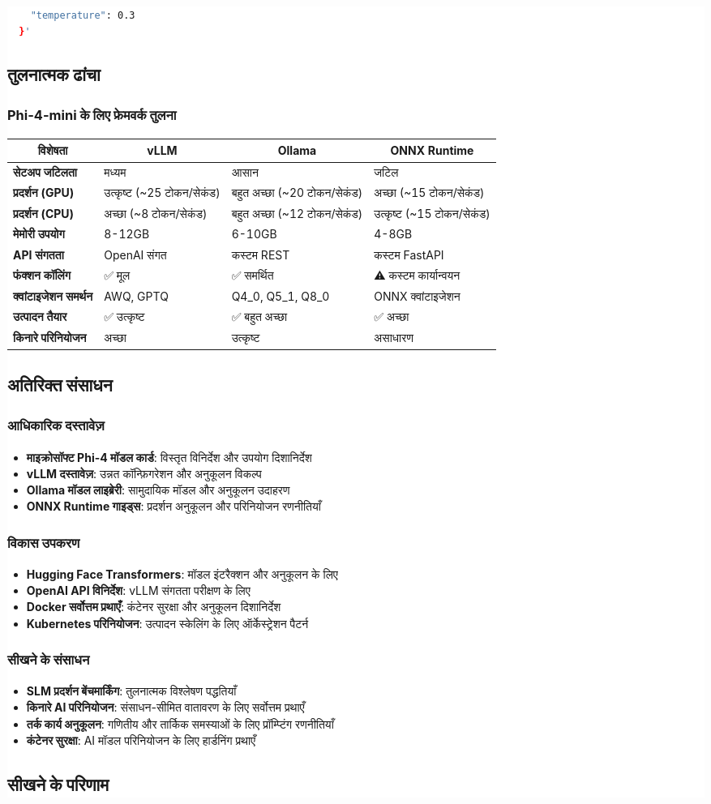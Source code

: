```bash
    "temperature": 0.3
  }'
```

## तुलनात्मक ढांचा

### Phi-4-mini के लिए फ्रेमवर्क तुलना

| विशेषता | vLLM | Ollama | ONNX Runtime |
|---------|------|--------|--------------|
| **सेटअप जटिलता** | मध्यम | आसान | जटिल |
| **प्रदर्शन (GPU)** | उत्कृष्ट (~25 टोकन/सेकंड) | बहुत अच्छा (~20 टोकन/सेकंड) | अच्छा (~15 टोकन/सेकंड) |
| **प्रदर्शन (CPU)** | अच्छा (~8 टोकन/सेकंड) | बहुत अच्छा (~12 टोकन/सेकंड) | उत्कृष्ट (~15 टोकन/सेकंड) |
| **मेमोरी उपयोग** | 8-12GB | 6-10GB | 4-8GB |
| **API संगतता** | OpenAI संगत | कस्टम REST | कस्टम FastAPI |
| **फंक्शन कॉलिंग** | ✅ मूल | ✅ समर्थित | ⚠️ कस्टम कार्यान्वयन |
| **क्वांटाइजेशन समर्थन** | AWQ, GPTQ | Q4_0, Q5_1, Q8_0 | ONNX क्वांटाइजेशन |
| **उत्पादन तैयार** | ✅ उत्कृष्ट | ✅ बहुत अच्छा | ✅ अच्छा |
| **किनारे परिनियोजन** | अच्छा | उत्कृष्ट | असाधारण |

## अतिरिक्त संसाधन

### आधिकारिक दस्तावेज़
- **माइक्रोसॉफ्ट Phi-4 मॉडल कार्ड**: विस्तृत विनिर्देश और उपयोग दिशानिर्देश
- **vLLM दस्तावेज़**: उन्नत कॉन्फ़िगरेशन और अनुकूलन विकल्प
- **Ollama मॉडल लाइब्रेरी**: सामुदायिक मॉडल और अनुकूलन उदाहरण
- **ONNX Runtime गाइड्स**: प्रदर्शन अनुकूलन और परिनियोजन रणनीतियाँ

### विकास उपकरण
- **Hugging Face Transformers**: मॉडल इंटरैक्शन और अनुकूलन के लिए
- **OpenAI API विनिर्देश**: vLLM संगतता परीक्षण के लिए
- **Docker सर्वोत्तम प्रथाएँ**: कंटेनर सुरक्षा और अनुकूलन दिशानिर्देश
- **Kubernetes परिनियोजन**: उत्पादन स्केलिंग के लिए ऑर्केस्ट्रेशन पैटर्न

### सीखने के संसाधन
- **SLM प्रदर्शन बेंचमार्किंग**: तुलनात्मक विश्लेषण पद्धतियाँ
- **किनारे AI परिनियोजन**: संसाधन-सीमित वातावरण के लिए सर्वोत्तम प्रथाएँ
- **तर्क कार्य अनुकूलन**: गणितीय और तार्किक समस्याओं के लिए प्रॉम्प्टिंग रणनीतियाँ
- **कंटेनर सुरक्षा**: AI मॉडल परिनियोजन के लिए हार्डनिंग प्रथाएँ

## सीखने के परिणाम
